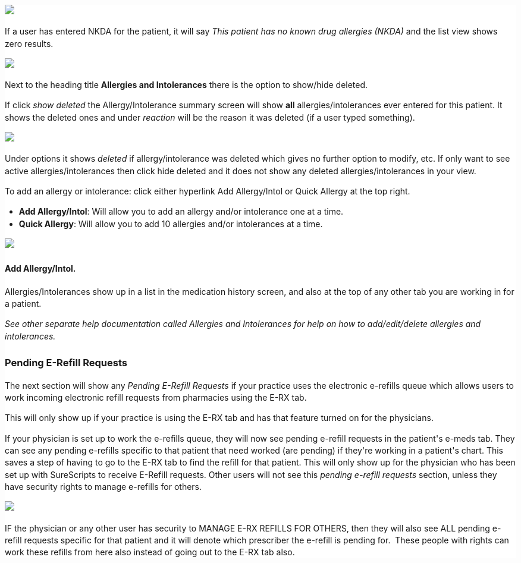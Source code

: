 ![](../allergies-medications-tab-summary-view.assets/898a9327f48e0e05724edb1a3f3d89e9.png)

If a user has entered NKDA for the patient, it will say *This patient has no known drug allergies (NKDA)* and the list view shows zero results.

![](../allergies-medications-tab-summary-view.assets/b8422ce76c3c09e033ee624fdd8ef717.png)

Next to the heading title **Allergies and Intolerances** there is the option to show/hide deleted.

If click *show deleted* the Allergy/Intolerance summary screen will show **all** allergies/intolerances ever entered for this patient. It shows the deleted ones and under *reaction* will be the reason it was deleted (if a user typed something).

![](../allergies-medications-tab-summary-view.assets/6f5e17f76287dd1bd0e4cf2af4db8db8.png)

Under options it shows *deleted* if allergy/intolerance was deleted which gives no further option to modify, etc. If only want to see active allergies/intolerances then click hide deleted and it does not show any deleted allergies/intolerances in your view.

To add an allergy or intolerance: click either hyperlink Add Allergy/Intol or Quick Allergy at the top right.

* <strong>Add Allergy/Intol</strong>: Will allow you to add an allergy and/or intolerance one at a time.
* <strong>Quick Allergy</strong>: Will allow you to add 10 allergies and/or intolerances at a time.

![](../allergies-medications-tab-summary-view.assets/378f8d1d11c179b73ef58ff1e5f81cdc.png)

#### Add Allergy/Intol.

Allergies/Intolerances show up in a list in the medication history screen, and also at the top of any other tab you are working in for a patient.

*See other separate help documentation called Allergies and Intolerances for help on how to add/edit/delete allergies and intolerances.*

### Pending E-Refill Requests

The next section will show any *Pending E-Refill Requests* if your practice uses the electronic e-refills queue which allows users to work incoming electronic refill requests from pharmacies using the E-RX tab.

This will only show up if your practice is using the E-RX tab and has that feature turned on for the physicians.

If your physician is set up to work the e-refills queue, they will now see pending e-refill requests in the patient's e-meds tab. They can see any pending e-refills specific to that patient that need worked (are pending) if they're working in a patient's chart. This saves a step of having to go to the E-RX tab to find the refill for that patient. This will only show up for the physician who has been set up with SureScripts to receive E-Refill requests. Other users will not see this *pending e-refill requests* section, unless they have security rights to manage e-refills for others.

![](../allergies-medications-tab-summary-view.assets/5eebaeb5db3a7ff030a684b95d8df5f6.png)

IF the physician or any other user has security to MANAGE E-RX REFILLS FOR OTHERS, then they will also see ALL pending e-refill requests specific for that patient and it will denote which prescriber the e-refill is pending for.  These people with rights can work these refills from here also instead of going out to the E-RX tab also.
